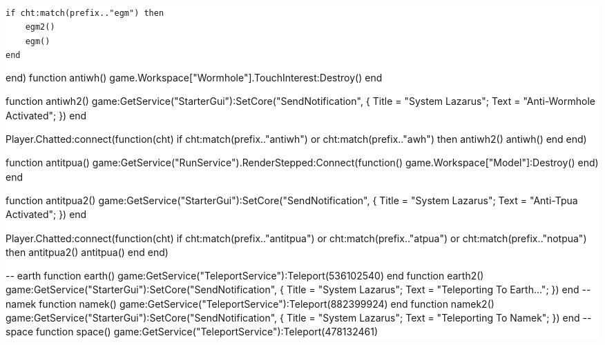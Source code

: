 	if cht:match(prefix.."egm") then
		egm2()
		egm()
	end
end)
function antiwh()
    game.Workspace["Wormhole"].TouchInterest:Destroy()
end

function antiwh2()
    		game:GetService("StarterGui"):SetCore("SendNotification", {
			Title = "System Lazarus";
			Text = "Anti-Wormhole Activated";
		})
end

Player.Chatted:connect(function(cht)
	if cht:match(prefix.."antiwh") or cht:match(prefix.."awh") then
		antiwh2()
		antiwh()
	end
end)

function antitpua()
game:GetService("RunService").RenderStepped:Connect(function()
game.Workspace["Model"]:Destroy()
end)
end

function antitpua2()
     		game:GetService("StarterGui"):SetCore("SendNotification", {
			Title = "System Lazarus";
			Text = "Anti-Tpua Activated";
		})
end

Player.Chatted:connect(function(cht)
	if cht:match(prefix.."antitpua") or cht:match(prefix.."atpua") or cht:match(prefix.."notpua") then
	    antitpua2()
	    antitpua()
	end
end)

-- earth
function earth()
    game:GetService("TeleportService"):Teleport(536102540)
end
function earth2()
    		game:GetService("StarterGui"):SetCore("SendNotification", {
			Title = "System Lazarus";
			Text = "Teleporting To Earth...";
		})
end
-- namek
function namek()
    game:GetService("TeleportService"):Teleport(882399924)
end
function namek2()
    		game:GetService("StarterGui"):SetCore("SendNotification", {
			Title = "System Lazarus";
			Text = "Teleporting To Namek";
		})
end
-- space
function space()
    game:GetService("TeleportService"):Teleport(478132461)